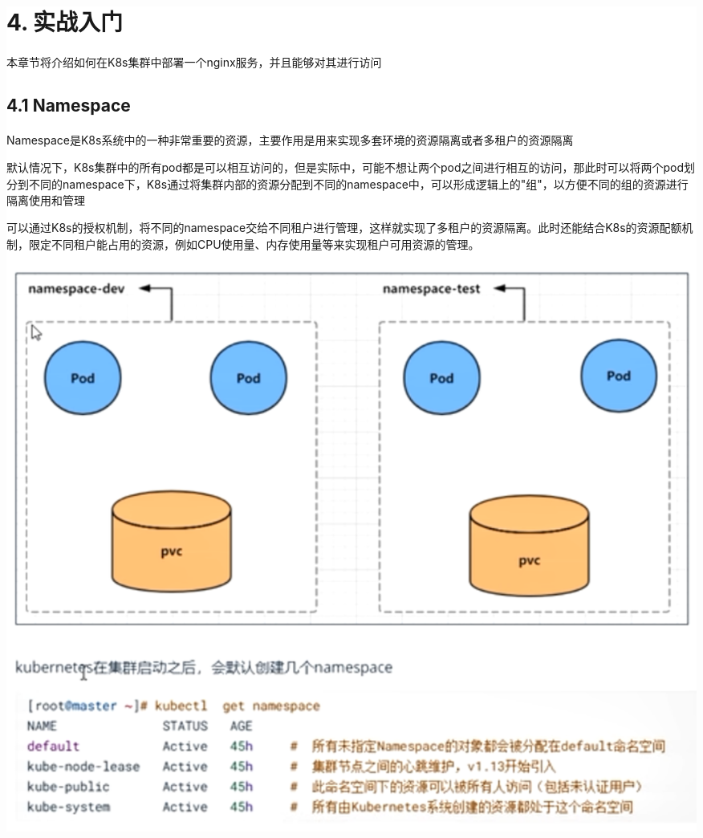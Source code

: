 

# 4. 实战入门

本章节将介绍如何在K8s集群中部署一个nginx服务，并且能够对其进行访问

## 4.1 Namespace

Namespace是K8s系统中的一种非常重要的资源，主要作用是用来实现多套环境的资源隔离或者多租户的资源隔离

默认情况下，K8s集群中的所有pod都是可以相互访问的，但是实际中，可能不想让两个pod之间进行相互的访问，那此时可以将两个pod划分到不同的namespace下，K8s通过将集群内部的资源分配到不同的namespace中，可以形成逻辑上的"组"，以方便不同的组的资源进行隔离使用和管理

可以通过K8s的授权机制，将不同的namespace交给不同租户进行管理，这样就实现了多租户的资源隔离。此时还能结合K8s的资源配额机制，限定不同租户能占用的资源，例如CPU使用量、内存使用量等来实现租户可用资源的管理。

![image-20210630152242459](images/image-20210630152242459.png)

![image-20210630152422752](images/image-20210630152422752.png)
